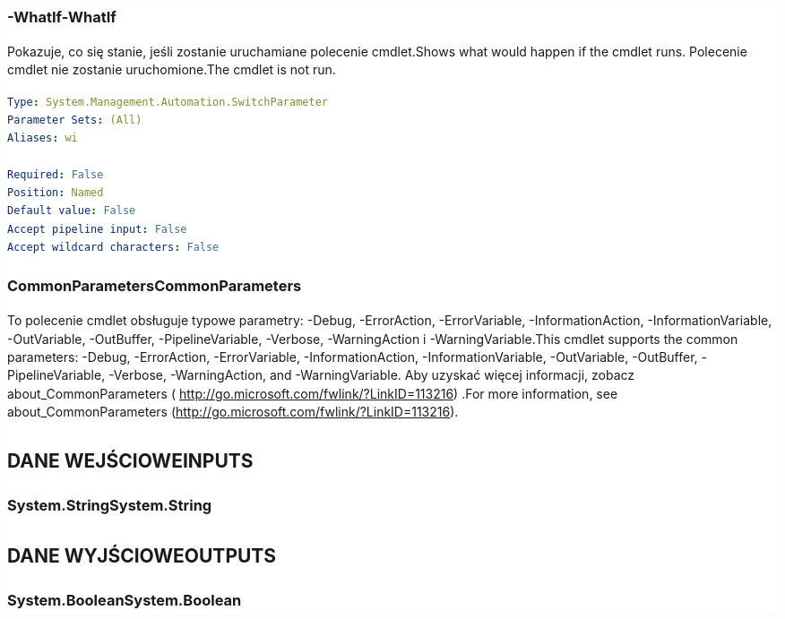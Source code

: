 ### <span data-ttu-id="76734-130">-WhatIf</span><span class="sxs-lookup"><span data-stu-id="76734-130">-WhatIf</span></span>
<span data-ttu-id="76734-131">Pokazuje, co się stanie, jeśli zostanie uruchamiane polecenie cmdlet.</span><span class="sxs-lookup"><span data-stu-id="76734-131">Shows what would happen if the cmdlet runs.</span></span>
<span data-ttu-id="76734-132">Polecenie cmdlet nie zostanie uruchomione.</span><span class="sxs-lookup"><span data-stu-id="76734-132">The cmdlet is not run.</span></span>

```yaml
Type: System.Management.Automation.SwitchParameter
Parameter Sets: (All)
Aliases: wi

Required: False
Position: Named
Default value: False
Accept pipeline input: False
Accept wildcard characters: False
```

### <span data-ttu-id="76734-133">CommonParameters</span><span class="sxs-lookup"><span data-stu-id="76734-133">CommonParameters</span></span>
<span data-ttu-id="76734-134">To polecenie cmdlet obsługuje typowe parametry: -Debug, -ErrorAction, -ErrorVariable, -InformationAction, -InformationVariable, -OutVariable, -OutBuffer, -PipelineVariable, -Verbose, -WarningAction i -WarningVariable.</span><span class="sxs-lookup"><span data-stu-id="76734-134">This cmdlet supports the common parameters: -Debug, -ErrorAction, -ErrorVariable, -InformationAction, -InformationVariable, -OutVariable, -OutBuffer, -PipelineVariable, -Verbose, -WarningAction, and -WarningVariable.</span></span> <span data-ttu-id="76734-135">Aby uzyskać więcej informacji, zobacz about_CommonParameters ( http://go.microsoft.com/fwlink/?LinkID=113216) .</span><span class="sxs-lookup"><span data-stu-id="76734-135">For more information, see about_CommonParameters (http://go.microsoft.com/fwlink/?LinkID=113216).</span></span>

## <span data-ttu-id="76734-136">DANE WEJŚCIOWE</span><span class="sxs-lookup"><span data-stu-id="76734-136">INPUTS</span></span>

### <span data-ttu-id="76734-137">System.String</span><span class="sxs-lookup"><span data-stu-id="76734-137">System.String</span></span>

## <span data-ttu-id="76734-138">DANE WYJŚCIOWE</span><span class="sxs-lookup"><span data-stu-id="76734-138">OUTPUTS</span></span>

### <span data-ttu-id="76734-139">System.Boolean</span><span class="sxs-lookup"><span data-stu-id="76734-139">System.Boolean</span></span>
